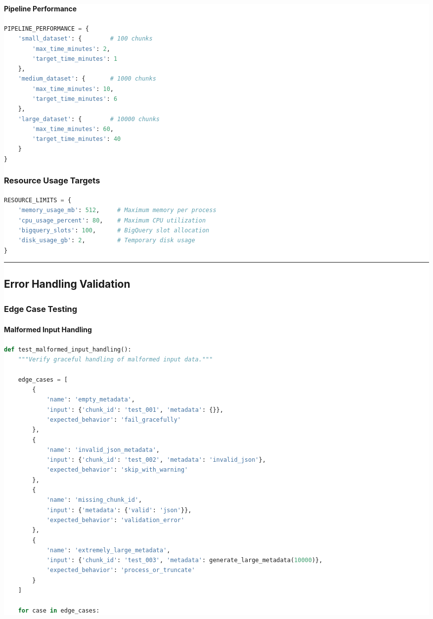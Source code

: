 #### Pipeline Performance
```python
PIPELINE_PERFORMANCE = {
    'small_dataset': {        # 100 chunks
        'max_time_minutes': 2,
        'target_time_minutes': 1
    },
    'medium_dataset': {       # 1000 chunks
        'max_time_minutes': 10,
        'target_time_minutes': 6
    },
    'large_dataset': {        # 10000 chunks
        'max_time_minutes': 60,
        'target_time_minutes': 40
    }
}
```

### Resource Usage Targets
```python
RESOURCE_LIMITS = {
    'memory_usage_mb': 512,     # Maximum memory per process
    'cpu_usage_percent': 80,    # Maximum CPU utilization
    'bigquery_slots': 100,      # BigQuery slot allocation
    'disk_usage_gb': 2,         # Temporary disk usage
}
```

---

## Error Handling Validation

### Edge Case Testing

#### Malformed Input Handling
```python
def test_malformed_input_handling():
    """Verify graceful handling of malformed input data."""
    
    edge_cases = [
        {
            'name': 'empty_metadata',
            'input': {'chunk_id': 'test_001', 'metadata': {}},
            'expected_behavior': 'fail_gracefully'
        },
        {
            'name': 'invalid_json_metadata', 
            'input': {'chunk_id': 'test_002', 'metadata': 'invalid_json'},
            'expected_behavior': 'skip_with_warning'
        },
        {
            'name': 'missing_chunk_id',
            'input': {'metadata': {'valid': 'json'}},
            'expected_behavior': 'validation_error'
        },
        {
            'name': 'extremely_large_metadata',
            'input': {'chunk_id': 'test_003', 'metadata': generate_large_metadata(10000)},
            'expected_behavior': 'process_or_truncate'
        }
    ]
    
    for case in edge_cases:
```